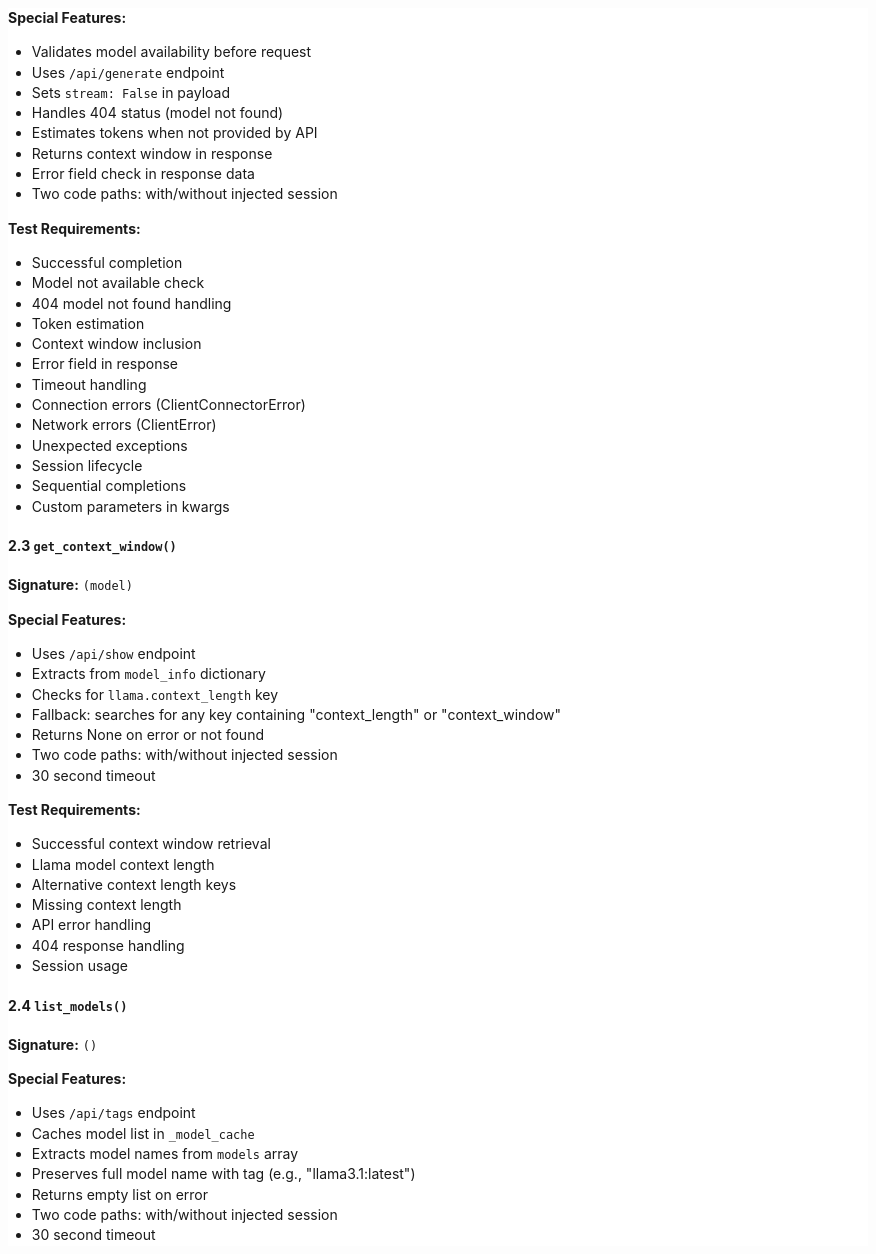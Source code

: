 **Special Features:**
- Validates model availability before request
- Uses `/api/generate` endpoint
- Sets `stream: False` in payload
- Handles 404 status (model not found)
- Estimates tokens when not provided by API
- Returns context window in response
- Error field check in response data
- Two code paths: with/without injected session

**Test Requirements:**
- Successful completion
- Model not available check
- 404 model not found handling
- Token estimation
- Context window inclusion
- Error field in response
- Timeout handling
- Connection errors (ClientConnectorError)
- Network errors (ClientError)
- Unexpected exceptions
- Session lifecycle
- Sequential completions
- Custom parameters in kwargs

#### 2.3 `get_context_window()`
**Signature:** `(model)`

**Special Features:**
- Uses `/api/show` endpoint
- Extracts from `model_info` dictionary
- Checks for `llama.context_length` key
- Fallback: searches for any key containing "context_length" or "context_window"
- Returns None on error or not found
- Two code paths: with/without injected session
- 30 second timeout

**Test Requirements:**
- Successful context window retrieval
- Llama model context length
- Alternative context length keys
- Missing context length
- API error handling
- 404 response handling
- Session usage

#### 2.4 `list_models()`
**Signature:** `()`

**Special Features:**
- Uses `/api/tags` endpoint
- Caches model list in `_model_cache`
- Extracts model names from `models` array
- Preserves full model name with tag (e.g., "llama3.1:latest")
- Returns empty list on error
- Two code paths: with/without injected session
- 30 second timeout
